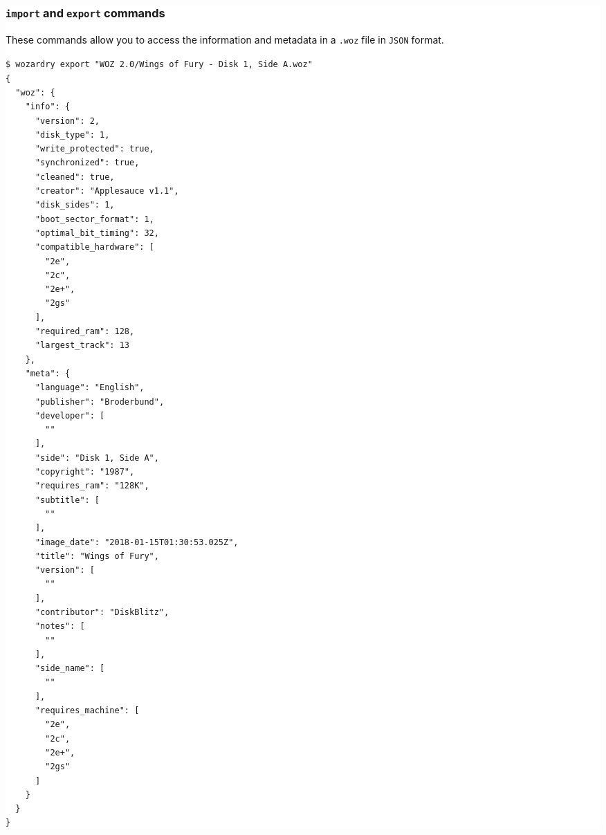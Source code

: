 ### `import` and `export` commands

These commands allow you to access the information and metadata in a `.woz` file
in `JSON` format.

```
$ wozardry export "WOZ 2.0/Wings of Fury - Disk 1, Side A.woz"
{
  "woz": {
    "info": {
      "version": 2,
      "disk_type": 1,
      "write_protected": true,
      "synchronized": true,
      "cleaned": true,
      "creator": "Applesauce v1.1",
      "disk_sides": 1,
      "boot_sector_format": 1,
      "optimal_bit_timing": 32,
      "compatible_hardware": [
        "2e",
        "2c",
        "2e+",
        "2gs"
      ],
      "required_ram": 128,
      "largest_track": 13
    },
    "meta": {
      "language": "English",
      "publisher": "Broderbund",
      "developer": [
        ""
      ],
      "side": "Disk 1, Side A",
      "copyright": "1987",
      "requires_ram": "128K",
      "subtitle": [
        ""
      ],
      "image_date": "2018-01-15T01:30:53.025Z",
      "title": "Wings of Fury",
      "version": [
        ""
      ],
      "contributor": "DiskBlitz",
      "notes": [
        ""
      ],
      "side_name": [
        ""
      ],
      "requires_machine": [
        "2e",
        "2c",
        "2e+",
        "2gs"
      ]
    }
  }
}
```
